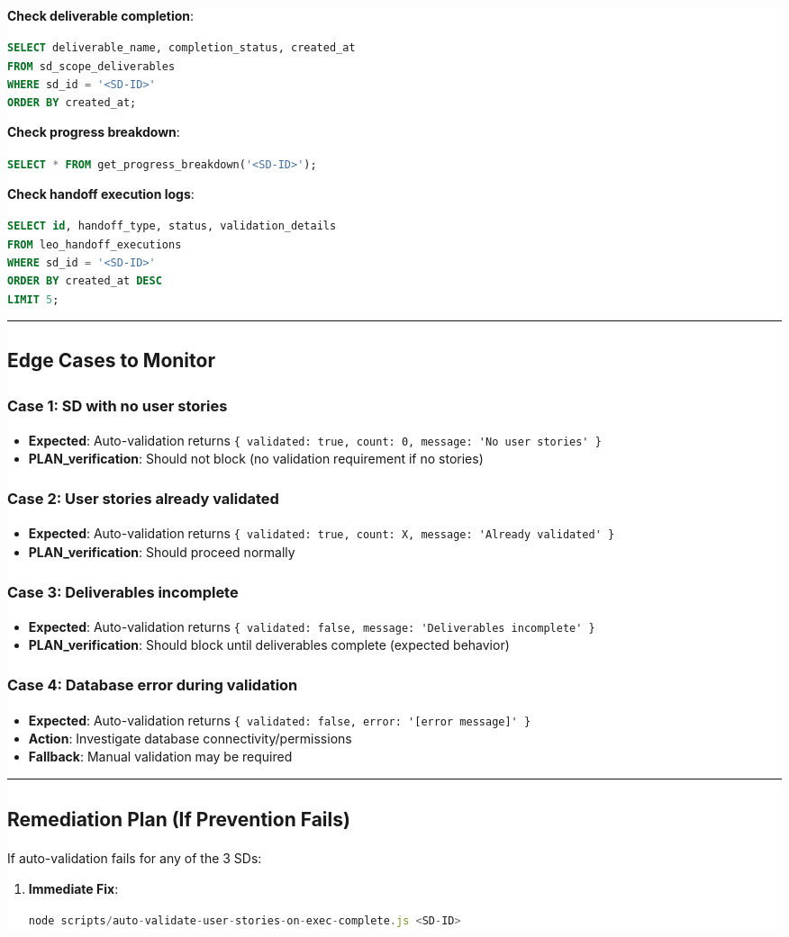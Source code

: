 **Check deliverable completion**:
```sql
SELECT deliverable_name, completion_status, created_at
FROM sd_scope_deliverables
WHERE sd_id = '<SD-ID>'
ORDER BY created_at;
```

**Check progress breakdown**:
```sql
SELECT * FROM get_progress_breakdown('<SD-ID>');
```

**Check handoff execution logs**:
```sql
SELECT id, handoff_type, status, validation_details
FROM leo_handoff_executions
WHERE sd_id = '<SD-ID>'
ORDER BY created_at DESC
LIMIT 5;
```

---

## Edge Cases to Monitor

### Case 1: SD with no user stories
- **Expected**: Auto-validation returns `{ validated: true, count: 0, message: 'No user stories' }`
- **PLAN_verification**: Should not block (no validation requirement if no stories)

### Case 2: User stories already validated
- **Expected**: Auto-validation returns `{ validated: true, count: X, message: 'Already validated' }`
- **PLAN_verification**: Should proceed normally

### Case 3: Deliverables incomplete
- **Expected**: Auto-validation returns `{ validated: false, message: 'Deliverables incomplete' }`
- **PLAN_verification**: Should block until deliverables complete (expected behavior)

### Case 4: Database error during validation
- **Expected**: Auto-validation returns `{ validated: false, error: '[error message]' }`
- **Action**: Investigate database connectivity/permissions
- **Fallback**: Manual validation may be required

---

## Remediation Plan (If Prevention Fails)

If auto-validation fails for any of the 3 SDs:

1. **Immediate Fix**:
   ```javascript
   node scripts/auto-validate-user-stories-on-exec-complete.js <SD-ID>
   ```

